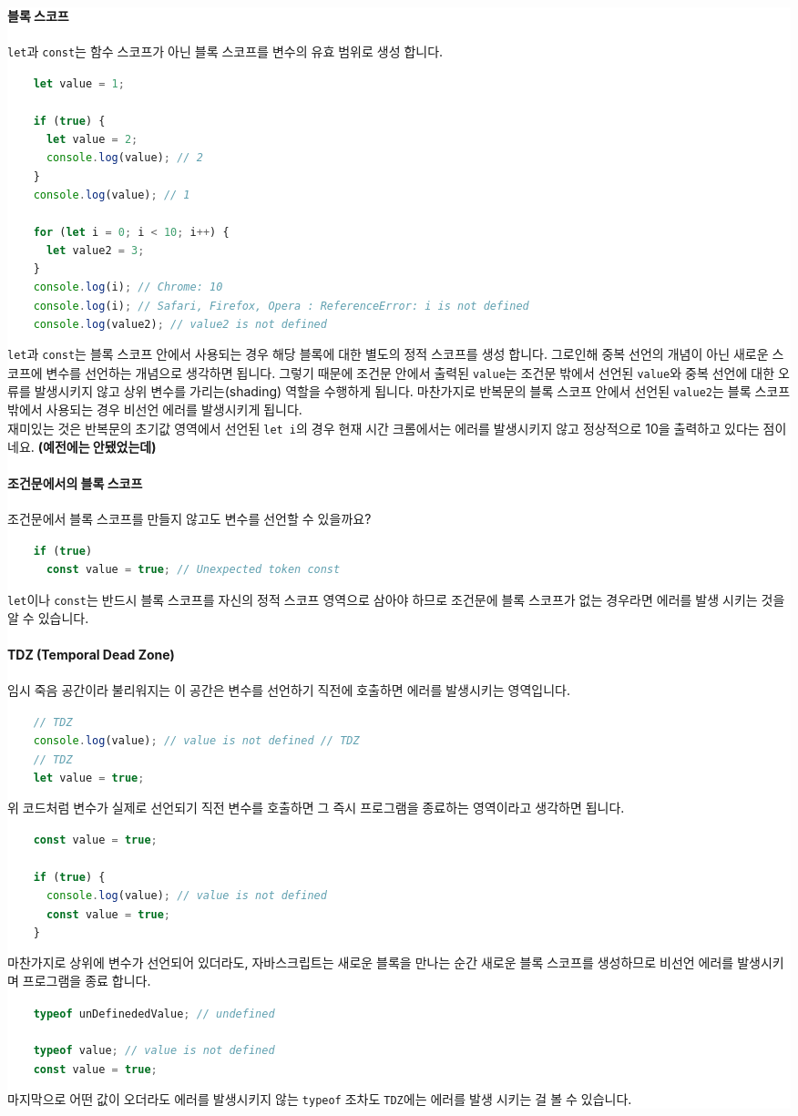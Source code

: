#### 블록 스코프
`let`과 `const`는 함수 스코프가 아닌 블록 스코프를 변수의 유효 범위로 생성 합니다. 

```javascript
    let value = 1;

    if (true) {
      let value = 2;
      console.log(value); // 2
    }
    console.log(value); // 1
    
    for (let i = 0; i < 10; i++) {
      let value2 = 3;
    }
    console.log(i); // Chrome: 10
    console.log(i); // Safari, Firefox, Opera : ReferenceError: i is not defined
    console.log(value2); // value2 is not defined
```
`let`과 `const`는 블록 스코프 안에서 사용되는 경우 해당 블록에 대한 별도의 정적 스코프를 생성 합니다. 
그로인해 중복 선언의 개념이 아닌 새로운 스코프에 변수를 선언하는 개념으로 생각하면 됩니다. 그렇기 때문에 조건문 안에서 출력된 `value`는 조건문 밖에서 선언된 `value`와 중복 선언에 대한 오류를 발생시키지 않고 
상위 변수를 가리는(shading) 역할을 수행하게 됩니다. 마찬가지로 반복문의 블록 스코프 안에서 선언된 `value2`는 블록 스코프 밖에서 사용되는 경우 비선언 에러를 발생시키게 됩니다.  
재미있는 것은 반복문의 초기값 영역에서 선언된 `let i`의 경우 현재 시간 크롬에서는 에러를 발생시키지 않고 정상적으로 10을 출력하고 있다는 점이네요. **(예전에는 안됐었는데)**

#### 조건문에서의 블록 스코프
조건문에서 블록 스코프를 만들지 않고도 변수를 선언할 수 있을까요? 

```javascript
    if (true)
      const value = true; // Unexpected token const
```
`let`이나 `const`는 반드시 블록 스코프를 자신의 정적 스코프 영역으로 삼아야 하므로 조건문에 블록 스코프가 없는 경우라면 에러를 발생 시키는 것을 알 수 있습니다. 
  

#### TDZ (Temporal Dead Zone)
임시 죽음 공간이라 불리워지는 이 공간은 변수를 선언하기 직전에 호출하면 에러를 발생시키는 영역입니다.  

```javascript
    // TDZ
    console.log(value); // value is not defined // TDZ
    // TDZ
    let value = true;
```
위 코드처럼 변수가 실제로 선언되기 직전 변수를 호출하면 그 즉시 프로그램을 종료하는 영역이라고 생각하면 됩니다. 

```javascript
    const value = true;

    if (true) {
      console.log(value); // value is not defined
      const value = true;
    }
```
마찬가지로 상위에 변수가 선언되어 있더라도, 자바스크립트는 새로운 블록을 만나는 순간 새로운 블록 스코프를 생성하므로 비선언 에러를 발생시키며 프로그램을 종료 합니다.  

````javascript
    typeof unDefinededValue; // undefined

    typeof value; // value is not defined
    const value = true;
````
마지막으로 어떤 값이 오더라도 에러를 발생시키지 않는 `typeof` 조차도 `TDZ`에는 에러를 발생 시키는 걸 볼 수 있습니다.    
